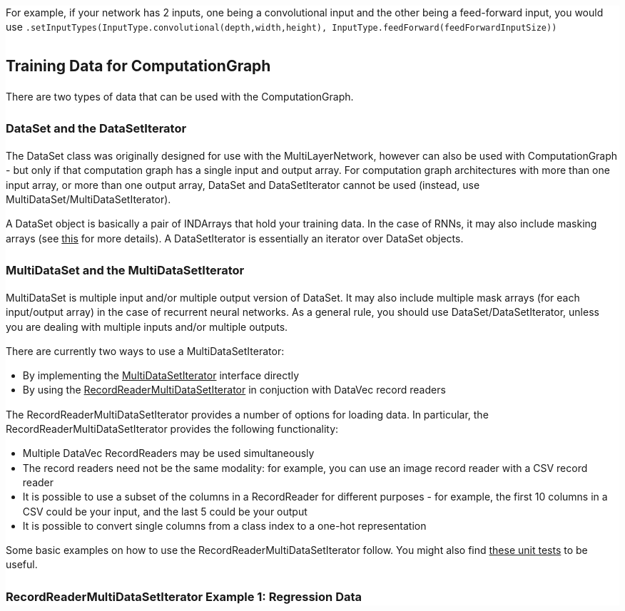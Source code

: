 
For example, if your network has 2 inputs, one being a convolutional input and the other being a feed-forward input, you would use ```.setInputTypes(InputType.convolutional(depth,width,height), InputType.feedForward(feedForwardInputSize))```


## <a name="data">Training Data for ComputationGraph</a>

There are two types of data that can be used with the ComputationGraph.

### DataSet and the DataSetIterator

The DataSet class was originally designed for use with the MultiLayerNetwork, however can also be used with ComputationGraph - but only if that computation graph has a single input and output array. For computation graph architectures with more than one input array, or more than one output array, DataSet and DataSetIterator cannot be used (instead, use MultiDataSet/MultiDataSetIterator).

A DataSet object is basically a pair of INDArrays that hold your training data. In the case of RNNs, it may also include masking arrays (see [this](http://deeplearning4j.org/usingrnns) for more details). A DataSetIterator is essentially an iterator over DataSet objects.

### MultiDataSet and the MultiDataSetIterator

MultiDataSet is multiple input and/or multiple output version of DataSet. It may also include multiple mask arrays (for each input/output array) in the case of recurrent neural networks. As a general rule, you should use DataSet/DataSetIterator, unless you are dealing with multiple inputs and/or multiple outputs.

There are currently two ways to use a MultiDataSetIterator:

- By implementing the [MultiDataSetIterator](https://github.com/deeplearning4j/nd4j/blob/master/nd4j-backends/nd4j-api-parent/nd4j-api/src/main/java/org/nd4j/linalg/dataset/api/iterator/MultiDataSetIterator.java) interface directly
- By using the [RecordReaderMultiDataSetIterator](https://github.com/deeplearning4j/deeplearning4j/blob/master/deeplearning4j-core/src/main/java/org/deeplearning4j/datasets/datavec/RecordReaderMultiDataSetIterator.java) in conjuction with DataVec record readers


The RecordReaderMultiDataSetIterator provides a number of options for loading data. In particular, the RecordReaderMultiDataSetIterator provides the following functionality:

- Multiple DataVec RecordReaders may be used simultaneously
- The record readers need not be the same modality: for example, you can use an image record reader with a CSV record reader
- It is possible to use a subset of the columns in a RecordReader for different purposes - for example, the first 10 columns in a CSV could be your input, and the last 5 could be your output
- It is possible to convert single columns from a class index to a one-hot representation


Some basic examples on how to use the RecordReaderMultiDataSetIterator follow. You might also find [these unit tests](https://github.com/deeplearning4j/deeplearning4j/blob/master/deeplearning4j-core/src/test/java/org/deeplearning4j/datasets/datavec/RecordReaderMultiDataSetIteratorTest.java) to be useful.

### <a name="rrmdsi1">RecordReaderMultiDataSetIterator Example 1: Regression Data</a>
